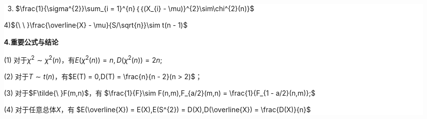 3) $\frac{1}{\sigma^{2}}\sum_{i = 1}^{n}｛｛(X_{i} - \mu)}^{2}\sim\chi^{2}(n)}$

4)${\ \ }\frac{\overline{X} - \mu}{S/\sqrt{n}}\sim t(n - 1)$

**4.重要公式与结论**

(1) 对于$\chi^{2}\sim\chi^{2}(n)$，有$E(\chi^{2}(n)) = n,D(\chi^{2}(n)) = 2n;$

(2) 对于$T\sim t(n)$，有$E(T) = 0,D(T) = \frac{n}{n - 2}(n > 2)$；

(3) 对于$F\tilde{\ }F(m,n)$，有 $\frac{1}{F}\sim F(n,m),F_{a/2}(m,n) = \frac{1}{F_{1 - a/2}(n,m)};$

(4) 对于任意总体$X$，有 $E(\overline{X}) = E(X),E(S^{2}) = D(X),D(\overline{X}) = \frac{D(X)}{n}$


